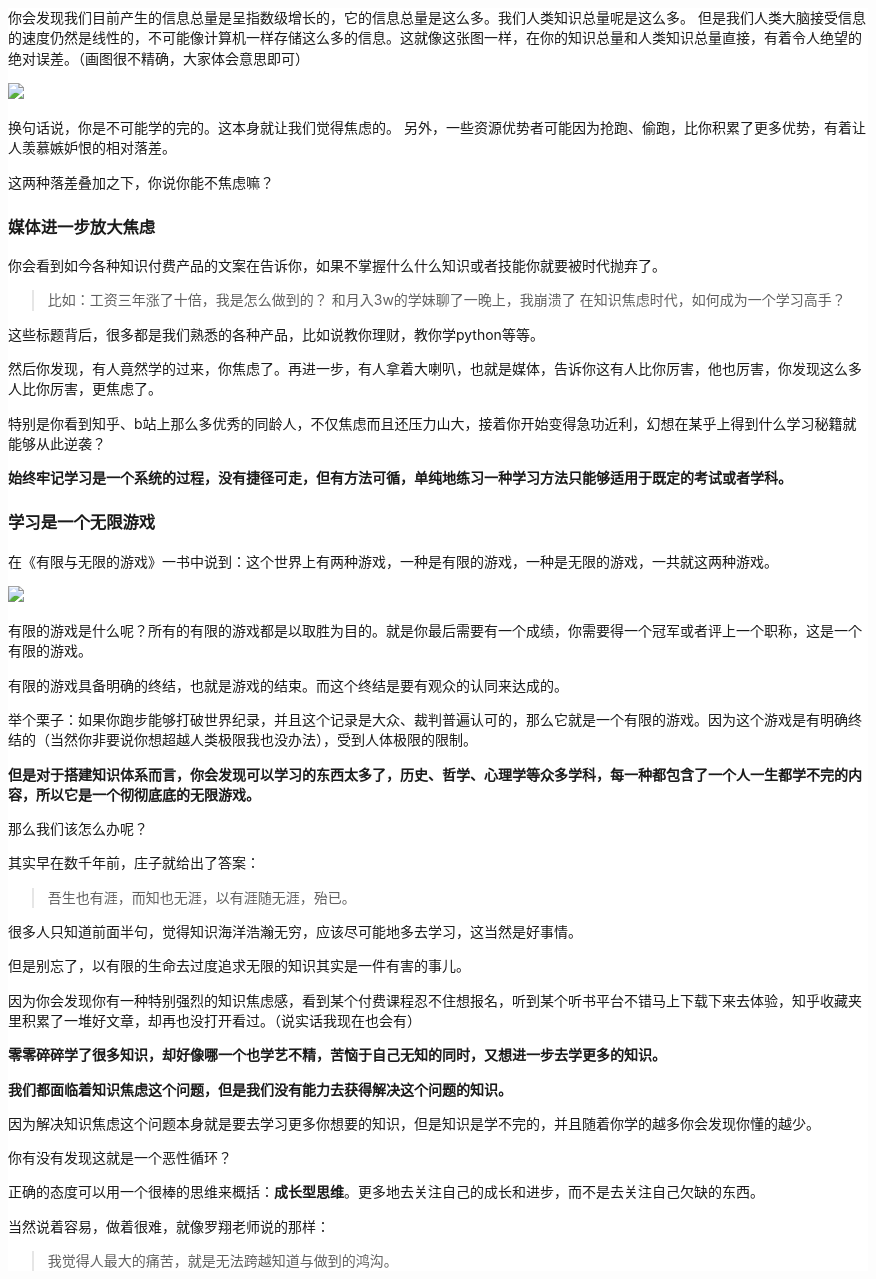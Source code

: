 你会发现我们目前产生的信息总量是呈指数级增长的，它的信息总量是这么多。我们人类知识总量呢是这么多。 但是我们人类大脑接受信息的速度仍然是线性的，不可能像计算机一样存储这么多的信息。这就像这张图一样，在你的知识总量和人类知识总量直接，有着令人绝望的绝对误差。（画图很不精确，大家体会意思即可）

![](https://www.zhihu.com/question/52782284/answer/www.w3.org/2000/svg'%20width='1153'%20height='808'%3E%3C/svg%3E)

换句话说，你是不可能学的完的。这本身就让我们觉得焦虑的。 另外，一些资源优势者可能因为抢跑、偷跑，比你积累了更多优势，有着让人羡慕嫉妒恨的相对落差。

这两种落差叠加之下，你说你能不焦虑嘛？

### **媒体进一步放大焦虑**

你会看到如今各种知识付费产品的文案在告诉你，如果不掌握什么什么知识或者技能你就要被时代抛弃了。

> 比如：工资三年涨了十倍，我是怎么做到的？ 和月入3w的学妹聊了一晚上，我崩溃了 在知识焦虑时代，如何成为一个学习高手？

这些标题背后，很多都是我们熟悉的各种产品，比如说教你理财，教你学python等等。

然后你发现，有人竟然学的过来，你焦虑了。再进一步，有人拿着大喇叭，也就是媒体，告诉你这有人比你厉害，他也厉害，你发现这么多人比你厉害，更焦虑了。

特别是你看到知乎、b站上那么多优秀的同龄人，不仅焦虑而且还压力山大，接着你开始变得急功近利，幻想在某乎上得到什么学习秘籍就能够从此逆袭？

**始终牢记学习是一个系统的过程，没有捷径可走，但有方法可循，单纯地练习一种学习方法只能够适用于既定的考试或者学科。**

### **学习是一个无限游戏**

在《有限与无限的游戏》一书中说到：这个世界上有两种游戏，一种是有限的游戏，一种是无限的游戏，一共就这两种游戏。

![](https://www.zhihu.com/question/52782284/answer/www.w3.org/2000/svg'%20width='0'%20height='0'%3E%3C/svg%3E)

有限的游戏是什么呢？所有的有限的游戏都是以取胜为目的。就是你最后需要有一个成绩，你需要得一个冠军或者评上一个职称，这是一个有限的游戏。

有限的游戏具备明确的终结，也就是游戏的结束。而这个终结是要有观众的认同来达成的。

举个栗子：如果你跑步能够打破世界纪录，并且这个记录是大众、裁判普遍认可的，那么它就是一个有限的游戏。因为这个游戏是有明确终结的（当然你非要说你想超越人类极限我也没办法），受到人体极限的限制。

**但是对于搭建知识体系而言，你会发现可以学习的东西太多了，历史、哲学、心理学等众多学科，每一种都包含了一个人一生都学不完的内容，所以它是一个彻彻底底的无限游戏。**

那么我们该怎么办呢？

其实早在数千年前，庄子就给出了答案：

> 吾生也有涯，而知也无涯，以有涯随无涯，殆已。

很多人只知道前面半句，觉得知识海洋浩瀚无穷，应该尽可能地多去学习，这当然是好事情。

但是别忘了，以有限的生命去过度追求无限的知识其实是一件有害的事儿。

因为你会发现你有一种特别强烈的知识焦虑感，看到某个付费课程忍不住想报名，听到某个听书平台不错马上下载下来去体验，知乎收藏夹里积累了一堆好文章，却再也没打开看过。（说实话我现在也会有）

**零零碎碎学了很多知识，却好像哪一个也学艺不精，苦恼于自己无知的同时，又想进一步去学更多的知识。**

**我们都面临着知识焦虑这个问题，但是我们没有能力去获得解决这个问题的知识。**

因为解决知识焦虑这个问题本身就是要去学习更多你想要的知识，但是知识是学不完的，并且随着你学的越多你会发现你懂的越少。

你有没有发现这就是一个恶性循环？

正确的态度可以用一个很棒的思维来概括：**成长型思维**。更多地去关注自己的成长和进步，而不是去关注自己欠缺的东西。

当然说着容易，做着很难，就像罗翔老师说的那样：

> 我觉得人最大的痛苦，就是无法跨越知道与做到的鸿沟。
